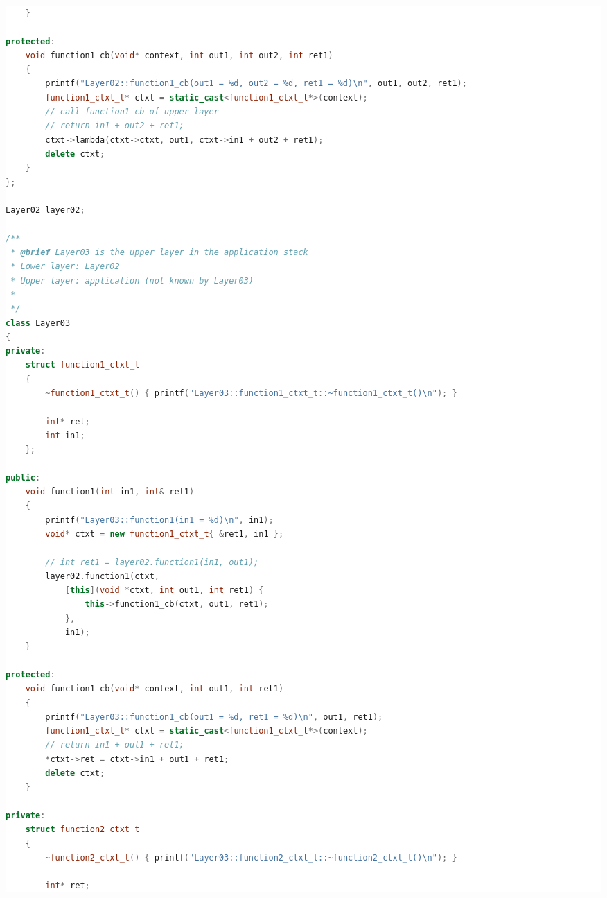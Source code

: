 ```c++
    }

protected:
    void function1_cb(void* context, int out1, int out2, int ret1)
    {
        printf("Layer02::function1_cb(out1 = %d, out2 = %d, ret1 = %d)\n", out1, out2, ret1);
        function1_ctxt_t* ctxt = static_cast<function1_ctxt_t*>(context);
        // call function1_cb of upper layer
        // return in1 + out2 + ret1;
        ctxt->lambda(ctxt->ctxt, out1, ctxt->in1 + out2 + ret1);
        delete ctxt;
    }
};

Layer02 layer02;

/**
 * @brief Layer03 is the upper layer in the application stack
 * Lower layer: Layer02
 * Upper layer: application (not known by Layer03)
 *
 */
class Layer03
{
private:
    struct function1_ctxt_t
    {
        ~function1_ctxt_t() { printf("Layer03::function1_ctxt_t::~function1_ctxt_t()\n"); }

        int* ret;
        int in1;
    };

public:
    void function1(int in1, int& ret1)
    {
        printf("Layer03::function1(in1 = %d)\n", in1);
        void* ctxt = new function1_ctxt_t{ &ret1, in1 };

        // int ret1 = layer02.function1(in1, out1);
        layer02.function1(ctxt,
            [this](void *ctxt, int out1, int ret1) {
                this->function1_cb(ctxt, out1, ret1);
            },
            in1);
    }

protected:
    void function1_cb(void* context, int out1, int ret1)
    {
        printf("Layer03::function1_cb(out1 = %d, ret1 = %d)\n", out1, ret1);
        function1_ctxt_t* ctxt = static_cast<function1_ctxt_t*>(context);
        // return in1 + out1 + ret1;
        *ctxt->ret = ctxt->in1 + out1 + ret1;
        delete ctxt;
    }

private:
    struct function2_ctxt_t
    {
        ~function2_ctxt_t() { printf("Layer03::function2_ctxt_t::~function2_ctxt_t()\n"); }

        int* ret;
```